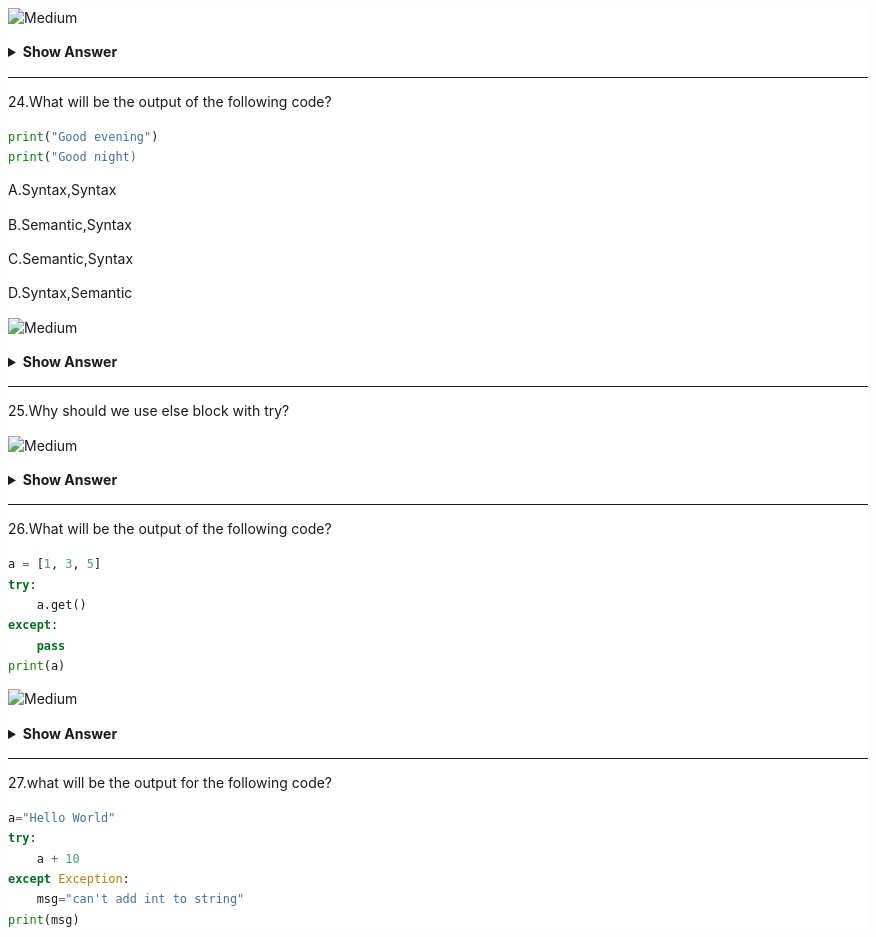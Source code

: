 ![Medium](https://github.com/revaturelabs/interviewquestions/blob/dev/ComplexityTags/Medium%20(2).svg)

<details><summary><b>Show Answer</b></summary></details>

---

24.What will be the output of the following code?

```python
print("Good evening")
print("Good night)
```

 A.Syntax,Syntax
 
 B.Semantic,Syntax
 
 C.Semantic,Syntax
 
 D.Syntax,Semantic
 
 ![Medium](https://github.com/revaturelabs/interviewquestions/blob/dev/ComplexityTags/Medium%20(2).svg)
  
<details><summary><b>Show Answer</b></summary></details>

---

25.Why should we use else block with try?

![Medium](https://github.com/revaturelabs/interviewquestions/blob/dev/ComplexityTags/Medium%20(2).svg)

<details><summary><b>Show Answer</b></summary></details>

---

26.What will be the output of the following code?

```python
a = [1, 3, 5]
try:
    a.get()
except:
    pass
print(a)
```

![Medium](https://github.com/revaturelabs/interviewquestions/blob/dev/ComplexityTags/Medium%20(2).svg)

<details><summary><b>Show Answer</b></summary></details>

---

27.what will be the output for the following code?

```python
a="Hello World"
try:
    a + 10
except Exception:
    msg="can't add int to string"
print(msg)
```
